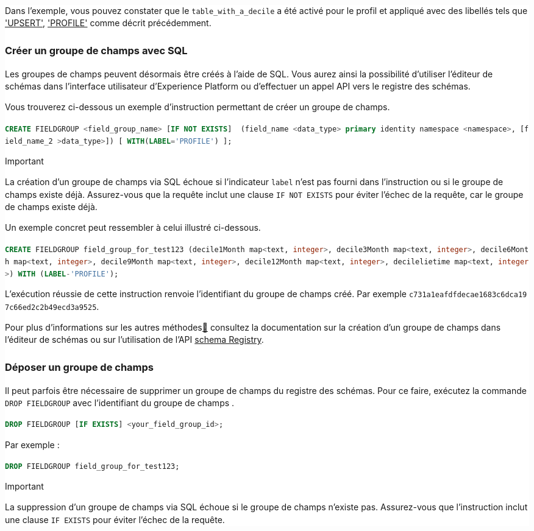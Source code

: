 Dans l’exemple, vous pouvez constater que le `table_with_a_decile` a été activé pour le profil et appliqué avec des libellés tels que [&#39;UPSERT&#39;](#enable-upsert-functionality-for-dataset), [&#39;PROFILE&#39;](#enable-existing-dataset-for-profile) comme décrit précédemment.

### Créer un groupe de champs avec SQL

Les groupes de champs peuvent désormais être créés à l’aide de SQL. Vous aurez ainsi la possibilité d’utiliser l’éditeur de schémas dans l’interface utilisateur d’Experience Platform ou d’effectuer un appel API vers le registre des schémas.

Vous trouverez ci-dessous un exemple d’instruction permettant de créer un groupe de champs.

```sql
CREATE FIELDGROUP <field_group_name> [IF NOT EXISTS]  (field_name <data_type> primary identity namespace <namespace>, [field_name_2 >data_type>]) [ WITH(LABEL='PROFILE') ];
```

>[!IMPORTANT]
>
>La création d’un groupe de champs via SQL échoue si l’indicateur `label` n’est pas fourni dans l’instruction ou si le groupe de champs existe déjà.
>Assurez-vous que la requête inclut une clause `IF NOT EXISTS` pour éviter l’échec de la requête, car le groupe de champs existe déjà.

Un exemple concret peut ressembler à celui illustré ci-dessous.

```sql
CREATE FIELDGROUP field_group_for_test123 (decile1Month map<text, integer>, decile3Month map<text, integer>, decile6Month map<text, integer>, decile9Month map<text, integer>, decile12Month map<text, integer>, decilelietime map<text, integer>) WITH (LABEL-'PROFILE');
```

L’exécution réussie de cette instruction renvoie l’identifiant du groupe de champs créé. Par exemple `c731a1eafdfdecae1683c6dca197c66ed2c2b49ecd3a9525`.

Pour plus d’informations sur les autres méthodes[&#128279;](../../../xdm/ui/resources/field-groups.md#create) consultez la documentation sur la création d’un groupe de champs dans l’éditeur de schémas ou sur l’utilisation de l’API [schema Registry](../../../xdm/api/field-groups.md#create).

### Déposer un groupe de champs

Il peut parfois être nécessaire de supprimer un groupe de champs du registre des schémas. Pour ce faire, exécutez la commande `DROP FIELDGROUP` avec l’identifiant du groupe de champs .

```sql
DROP FIELDGROUP [IF EXISTS] <your_field_group_id>;
```

Par exemple :

```sql
DROP FIELDGROUP field_group_for_test123;
```

>[!IMPORTANT]
>
>La suppression d’un groupe de champs via SQL échoue si le groupe de champs n’existe pas. Assurez-vous que l’instruction inclut une clause `IF EXISTS` pour éviter l’échec de la requête.
